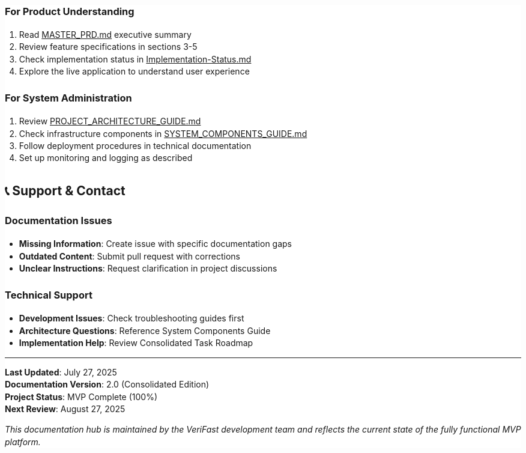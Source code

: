 ### For Product Understanding
1. Read [MASTER_PRD.md](MASTER_PRD.md) executive summary
2. Review feature specifications in sections 3-5
3. Check implementation status in [Implementation-Status.md](Implementation-Status.md)
4. Explore the live application to understand user experience

### For System Administration
1. Review [PROJECT_ARCHITECTURE_GUIDE.md](PROJECT_ARCHITECTURE_GUIDE.md)
2. Check infrastructure components in [SYSTEM_COMPONENTS_GUIDE.md](SYSTEM_COMPONENTS_GUIDE.md)
3. Follow deployment procedures in technical documentation
4. Set up monitoring and logging as described

## 📞 Support & Contact

### Documentation Issues
- **Missing Information**: Create issue with specific documentation gaps
- **Outdated Content**: Submit pull request with corrections
- **Unclear Instructions**: Request clarification in project discussions

### Technical Support
- **Development Issues**: Check troubleshooting guides first
- **Architecture Questions**: Reference System Components Guide
- **Implementation Help**: Review Consolidated Task Roadmap

---

**Last Updated**: July 27, 2025  
**Documentation Version**: 2.0 (Consolidated Edition)  
**Project Status**: MVP Complete (100%)  
**Next Review**: August 27, 2025

*This documentation hub is maintained by the VeriFast development team and reflects the current state of the fully functional MVP platform.*
